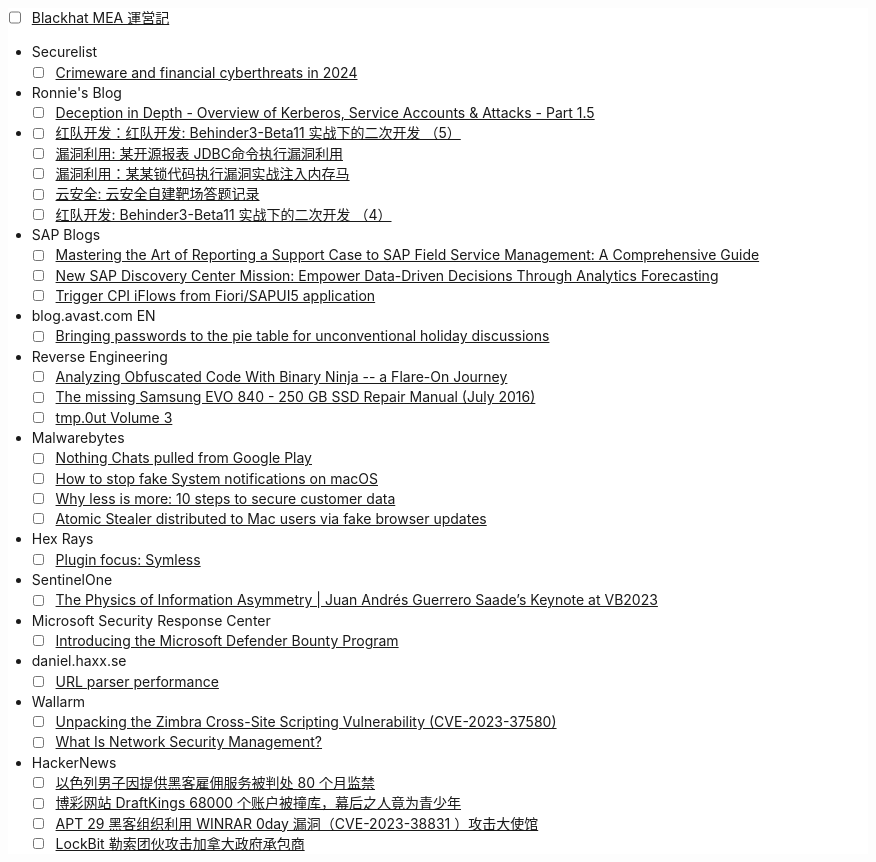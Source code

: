   - [ ] [Blackhat MEA 運営記](https://ptr-yudai.hatenablog.com/entry/2023/11/21/212532)
- Securelist
  - [ ] [Crimeware and financial cyberthreats in 2024](https://securelist.com/kaspersky-security-bulletin-crimeware-financial-threats-2024/111093/)
- Ronnie's Blog
  - [ ] [Deception in Depth - Overview of Kerberos, Service Accounts & Attacks - Part 1.5](https://blog.spookysec.net//DnD-Kerberos-Service-Accounts-&-Attacks-pt-1.5/)
- 
  - [ ] [红队开发：红队开发: Behinder3-Beta11 实战下的二次开发 （5）](https://1oecho.github.io/Wb2nktU9J/)
  - [ ] [漏洞利用: 某开源报表 JDBC命令执行漏洞利用](https://1oecho.github.io/KHsGtk94v/)
  - [ ] [漏洞利用：某某锁代码执行漏洞实战注入内存马](https://1oecho.github.io/oYmYrVh51/)
  - [ ] [云安全: 云安全自建靶场答题记录](https://1oecho.github.io/2EzGQuE0b/)
  - [ ] [红队开发: Behinder3-Beta11 实战下的二次开发 （4）](https://1oecho.github.io/behinder3-beta11-shi-zhan-xia-de-er-ci-kai-fa/)
- SAP Blogs
  - [ ] [Mastering the Art of Reporting a Support Case to SAP Field Service Management: A Comprehensive Guide](https://blogs.sap.com/2023/11/21/mastering-the-art-of-reporting-a-support-case-to-sap-field-service-management-a-comprehensive-guide/)
  - [ ] [New SAP Discovery Center Mission: Empower Data-Driven Decisions Through Analytics Forecasting](https://blogs.sap.com/2023/11/21/new-sap-discovery-center-mission-empower-data-driven-decisions-through-analytics-forecasting/)
  - [ ] [Trigger CPI iFlows from Fiori/SAPUI5 application](https://blogs.sap.com/2023/11/21/trigger-cpi-iflows-from-fiori-sapui5-application/)
- blog.avast.com EN
  - [ ] [Bringing passwords to the pie table for unconventional holiday discussions](https://blog.avast.com/online-safety-holiday-conversations)
- Reverse Engineering
  - [ ] [Analyzing Obfuscated Code With Binary Ninja -- a Flare-On Journey](https://www.reddit.com/r/ReverseEngineering/comments/180kt3f/analyzing_obfuscated_code_with_binary_ninja_a/)
  - [ ] [The missing Samsung EVO 840 - 250 GB SSD Repair Manual (July 2016)](https://www.reddit.com/r/ReverseEngineering/comments/1807xfy/the_missing_samsung_evo_840_250_gb_ssd_repair/)
  - [ ] [tmp.0ut Volume 3](https://www.reddit.com/r/ReverseEngineering/comments/180914x/tmp0ut_volume_3/)
- Malwarebytes
  - [ ] [Nothing Chats pulled from Google Play](https://www.malwarebytes.com/blog/news/2023/11/nothing-chats-pulled-from-google-play)
  - [ ] [How to stop fake System notifications on macOS](https://www.malwarebytes.com/blog/news/2023/11/how-to-stop-fake-system-notifications-on-macos)
  - [ ] [Why less is more: 10 steps to secure customer data](https://www.malwarebytes.com/blog/business/2023/11/10-steps-to-secure-customer-data)
  - [ ] [Atomic Stealer distributed to Mac users via fake browser updates](https://www.malwarebytes.com/blog/threat-intelligence/2023/11/atomic-stealer-distributed-to-mac-users-via-fake-browser-updates)
- Hex Rays
  - [ ] [Plugin focus: Symless](https://hex-rays.com/blog/plugin-focus-symless/)
- SentinelOne
  - [ ] [The Physics of Information Asymmetry | Juan Andrés Guerrero Saade’s Keynote at VB2023](https://www.sentinelone.com/blog/the-physics-of-information-asymmetry-juan-andres-guerrero-saades-keynote-at-vb2023/)
- Microsoft Security Response Center
  - [ ] [Introducing the Microsoft Defender Bounty Program](https://msrc.microsoft.com/blog/2023/11/introducing-the-microsoft-defender-bounty-program/)
- daniel.haxx.se
  - [ ] [URL parser performance](https://daniel.haxx.se/blog/2023/11/21/url-parser-performance/)
- Wallarm
  - [ ] [Unpacking the Zimbra Cross-Site Scripting Vulnerability (CVE-2023-37580)](https://lab.wallarm.com/unpacking-the-zimbra-cross-site-scripting-vulnerability-insights-and-protections/)
  - [ ] [What Is Network Security Management?](https://lab.wallarm.com/what/what-is-network-security-management/)
- HackerNews
  - [ ] [以色列男子因提供黑客雇佣服务被判处 80 个月监禁](https://hackernews.cc/archives/47115)
  - [ ] [博彩网站 DraftKings 68000 个账户被撞库，幕后之人竟为青少年](https://hackernews.cc/archives/47111)
  - [ ] [APT 29 黑客组织利用 WINRAR 0day 漏洞（CVE-2023-38831 ）攻击大使馆](https://hackernews.cc/archives/47106)
  - [ ] [LockBit 勒索团伙攻击加拿大政府承包商](https://hackernews.cc/archives/47100)